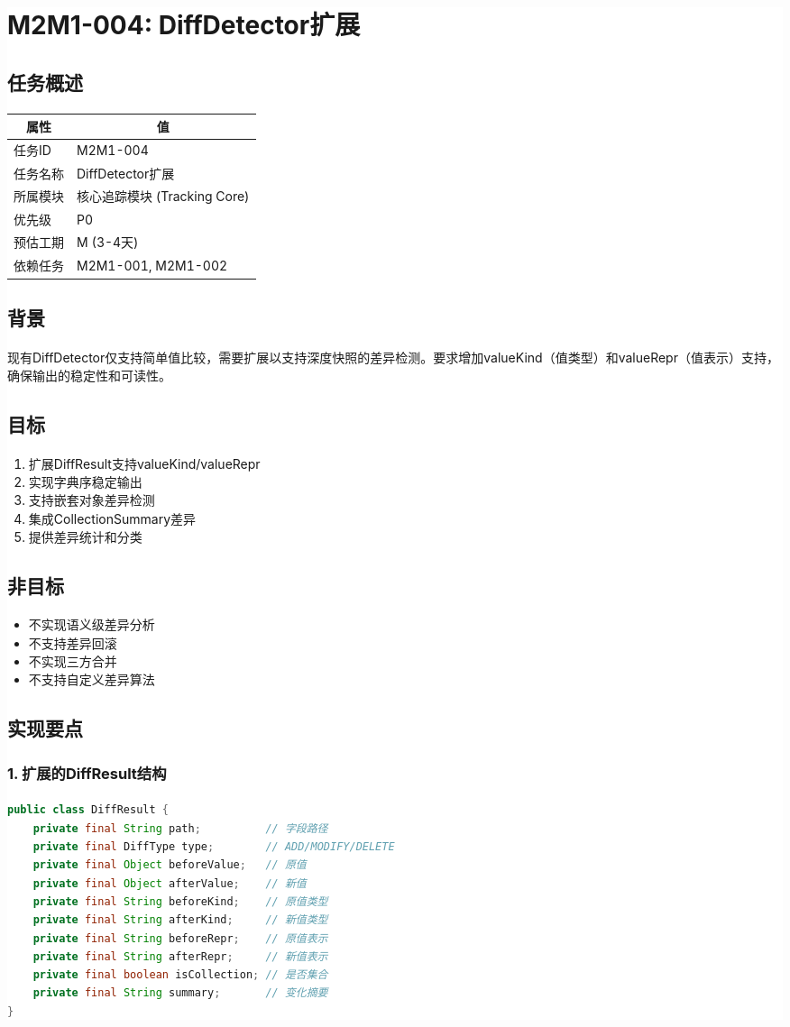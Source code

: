 # M2M1-004: DiffDetector扩展

## 任务概述

| 属性 | 值 |
|------|-----|
| 任务ID | M2M1-004 |
| 任务名称 | DiffDetector扩展 |
| 所属模块 | 核心追踪模块 (Tracking Core) |
| 优先级 | P0 |
| 预估工期 | M (3-4天) |
| 依赖任务 | M2M1-001, M2M1-002 |

## 背景

现有DiffDetector仅支持简单值比较，需要扩展以支持深度快照的差异检测。要求增加valueKind（值类型）和valueRepr（值表示）支持，确保输出的稳定性和可读性。

## 目标

1. 扩展DiffResult支持valueKind/valueRepr
2. 实现字典序稳定输出
3. 支持嵌套对象差异检测
4. 集成CollectionSummary差异
5. 提供差异统计和分类

## 非目标

- 不实现语义级差异分析
- 不支持差异回滚
- 不实现三方合并
- 不支持自定义差异算法

## 实现要点

### 1. 扩展的DiffResult结构

```java
public class DiffResult {
    private final String path;          // 字段路径
    private final DiffType type;        // ADD/MODIFY/DELETE
    private final Object beforeValue;   // 原值
    private final Object afterValue;    // 新值
    private final String beforeKind;    // 原值类型
    private final String afterKind;     // 新值类型
    private final String beforeRepr;    // 原值表示
    private final String afterRepr;     // 新值表示
    private final boolean isCollection; // 是否集合
    private final String summary;       // 变化摘要
}
```
